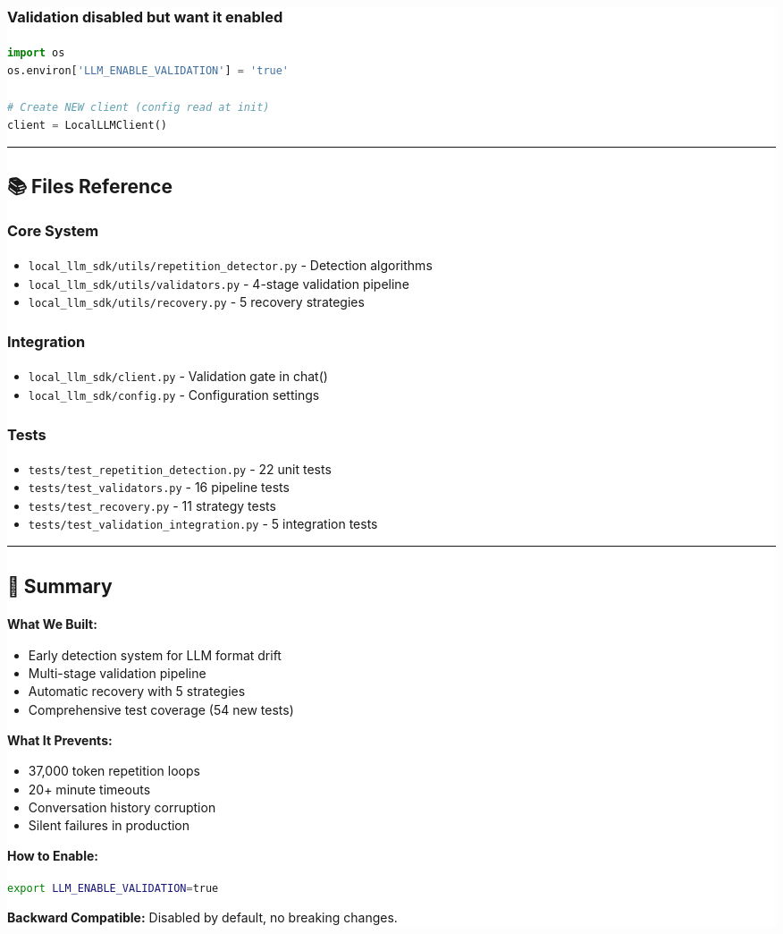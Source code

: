 ### Validation disabled but want it enabled

```python
import os
os.environ['LLM_ENABLE_VALIDATION'] = 'true'

# Create NEW client (config read at init)
client = LocalLLMClient()
```

---

## 📚 Files Reference

### Core System
- `local_llm_sdk/utils/repetition_detector.py` - Detection algorithms
- `local_llm_sdk/utils/validators.py` - 4-stage validation pipeline
- `local_llm_sdk/utils/recovery.py` - 5 recovery strategies

### Integration
- `local_llm_sdk/client.py` - Validation gate in chat()
- `local_llm_sdk/config.py` - Configuration settings

### Tests
- `tests/test_repetition_detection.py` - 22 unit tests
- `tests/test_validators.py` - 16 pipeline tests
- `tests/test_recovery.py` - 11 strategy tests
- `tests/test_validation_integration.py` - 5 integration tests

---

## 🎉 Summary

**What We Built:**
- Early detection system for LLM format drift
- Multi-stage validation pipeline
- Automatic recovery with 5 strategies
- Comprehensive test coverage (54 new tests)

**What It Prevents:**
- 37,000 token repetition loops
- 20+ minute timeouts
- Conversation history corruption
- Silent failures in production

**How to Enable:**
```bash
export LLM_ENABLE_VALIDATION=true
```

**Backward Compatible:** Disabled by default, no breaking changes.
